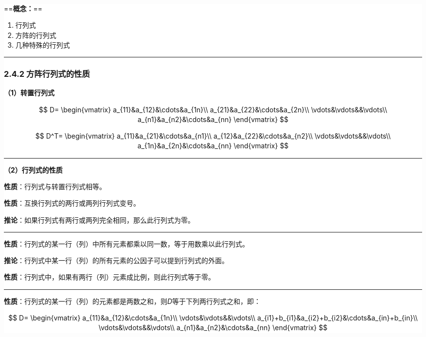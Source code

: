 ==**概念：**==
1. 行列式
2. 方阵的行列式
3. 几种特殊的行列式

---
### 2.4.2 方阵行列式的性质


**（1）转置行列式**

$$
D= \begin{vmatrix}
a_{11}&a_{12}&\cdots&a_{1n}\\
a_{21}&a_{22}&\cdots&a_{2n}\\
\vdots&\vdots&&\vdots\\
a_{n1}&a_{n2}&\cdots&a_{nn}
\end{vmatrix}
$$

$$
D^T= \begin{vmatrix}
a_{11}&a_{21}&\cdots&a_{n1}\\
a_{12}&a_{22}&\cdots&a_{n2}\\
\vdots&\vdots&&\vdots\\
a_{1n}&a_{2n}&\cdots&a_{nn}
\end{vmatrix}
$$

---
**（2）行列式的性质**

**性质**：行列式与转置行列式相等。

**性质**：互换行列式的两行或两列行列式变号。

**推论**：如果行列式有两行或两列完全相同，那么此行列式为零。


---
**性质**：行列式的某一行（列）中所有元素都乘以同一数，等于用数乘以此行列式。

**推论**：行列式中某一行（列）的所有元素的公因子可以提到行列式的外面。

**性质**：行列式中，如果有两行（列）元素成比例，则此行列式等于零。

---

**性质**：行列式的某一行（列）的元素都是两数之和，则$D$等于下列两行列式之和，即：

$$
D= \begin{vmatrix}
a_{11}&a_{12}&\cdots&a_{1n}\\
\vdots&\vdots&&\vdots\\
a_{i1}+b_{i1}&a_{i2}+b_{i2}&\cdots&a_{in}+b_{in}\\
\vdots&\vdots&&\vdots\\
a_{n1}&a_{n2}&\cdots&a_{nn}
\end{vmatrix}
$$
